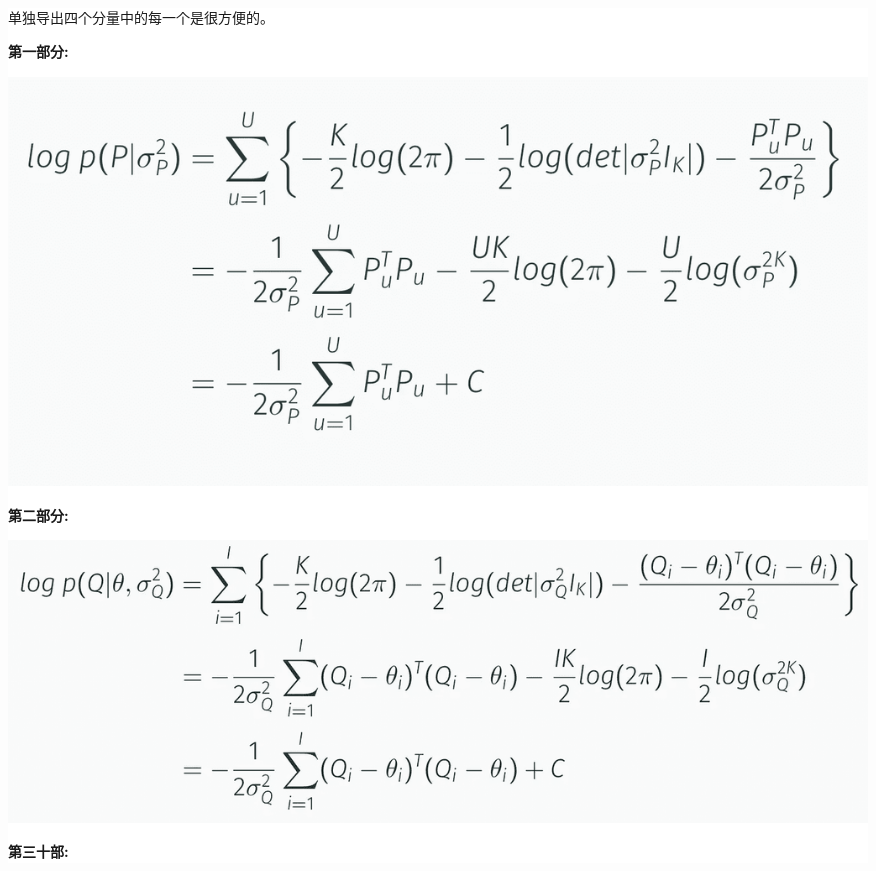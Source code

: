 单独导出四个分量中的每一个是很方便的。

**第一部分:**

![](img/90e116852fa466583ad83b7087c94a14.png)

**第二部分:**

![](img/91c46322c30080c31f081673c422417f.png)

**第三十部:**
